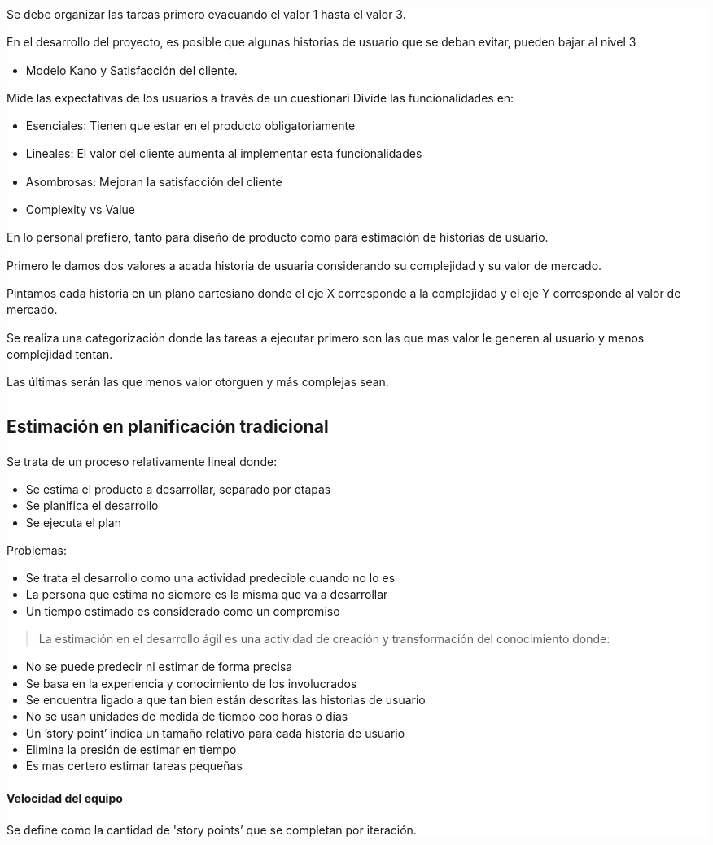 Se debe organizar las tareas primero evacuando el valor 1 hasta el valor 3.

En el desarrollo del proyecto, es posible que algunas historias de usuario que se deban evitar, pueden bajar al nivel 3

* Modelo Kano y Satisfacción del cliente.

Mide las expectativas de los usuarios a través de un cuestionari
Divide las funcionalidades en:

* Esenciales: Tienen que estar en el producto obligatoriamente
* Lineales: El valor del cliente aumenta al implementar esta funcionalidades
* Asombrosas: Mejoran la satisfacción del cliente

* Complexity vs Value

En lo personal prefiero, tanto para diseño de producto como para estimación de historias de usuario.

Primero le damos dos valores a acada historia de usuaria considerando su complejidad y su valor de mercado.

Pintamos cada historia en un plano cartesiano donde el eje X corresponde a la complejidad y el eje Y corresponde al valor de mercado.

Se realiza una categorización donde las tareas a ejecutar primero son las que mas valor le generen al usuario y menos complejidad tentan. 

Las últimas serán las que menos valor otorguen y más complejas sean.

## Estimación en planificación tradicional

Se trata de un proceso relativamente lineal donde:

* Se estima el producto a desarrollar, separado por etapas
* Se planifica el desarrollo
* Se ejecuta el plan

Problemas:

* Se trata el desarrollo como una actividad predecible cuando no lo es
* La persona que estima no siempre es la misma que va a desarrollar
* Un tiempo estimado es considerado como un compromiso

> La estimación en el desarrollo ágil es una actividad de creación y transformación del conocimiento donde:

* No se puede predecir ni estimar de forma precisa
* Se basa en la experiencia y conocimiento de los involucrados
* Se encuentra ligado a que tan bien están descritas las historias de usuario
* No se usan unidades de medida de tiempo coo horas o días
* Un ’story point’ indica un tamaño relativo para cada historia de usuario
* Elimina la presión de estimar en tiempo
* Es mas certero estimar tareas pequeñas

#### Velocidad del equipo

Se define como la cantidad de 'story points’ que se completan por iteración.
